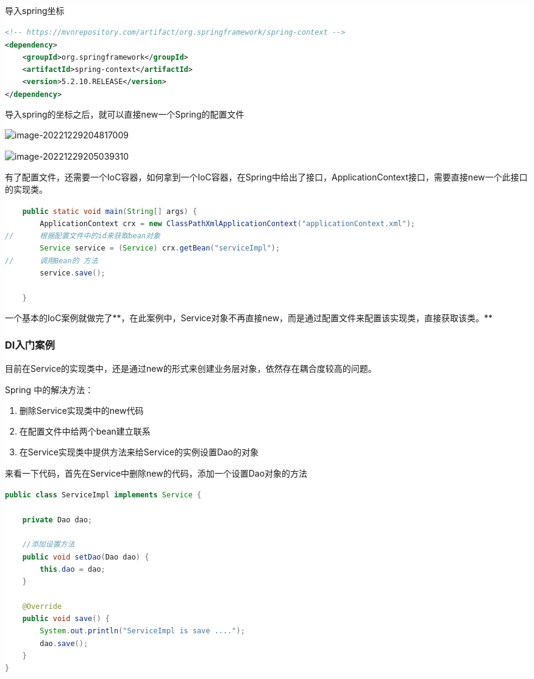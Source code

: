 导入spring坐标

```xml
<!-- https://mvnrepository.com/artifact/org.springframework/spring-context -->
<dependency>
    <groupId>org.springframework</groupId>
    <artifactId>spring-context</artifactId>
    <version>5.2.10.RELEASE</version>
</dependency>
```

导入spring的坐标之后，就可以直接new一个Spring的配置文件

![image-20221229204817009](https://kkbank.oss-cn-qingdao.aliyuncs.com/note-img/image-20221229204817009.png)

![image-20221229205039310](https://kkbank.oss-cn-qingdao.aliyuncs.com/note-img/image-20221229205039310.png)

有了配置文件，还需要一个IoC容器，如何拿到一个IoC容器，在Spring中给出了接口，ApplicationContext接口，需要直接new一个此接口的实现类。

```java
    public static void main(String[] args) {
        ApplicationContext crx = new ClassPathXmlApplicationContext("applicationContext.xml");
//      根据配置文件中的id来获取bean对象
        Service service = (Service) crx.getBean("serviceImpl");
//      调用Bean的 方法
        service.save();

    }
```

一个基本的IoC案例就做完了**，在此案例中，Service对象不再直接new，而是通过配置文件来配置该实现类，直接获取该类。**



### DI入门案例

目前在Service的实现类中，还是通过new的形式来创建业务层对象，依然存在耦合度较高的问题。

Spring 中的解决方法：

1. 删除Service实现类中的new代码

2. 在配置文件中给两个bean建立联系
3. 在Service实现类中提供方法来给Service的实例设置Dao的对象

来看一下代码，首先在Service中删除new的代码，添加一个设置Dao对象的方法

```java
public class ServiceImpl implements Service {

    private Dao dao;

    //添加设置方法
    public void setDao(Dao dao) {
        this.dao = dao;
    }

    @Override
    public void save() {
        System.out.println("ServiceImpl is save ....");
        dao.save();
    }
}
```
